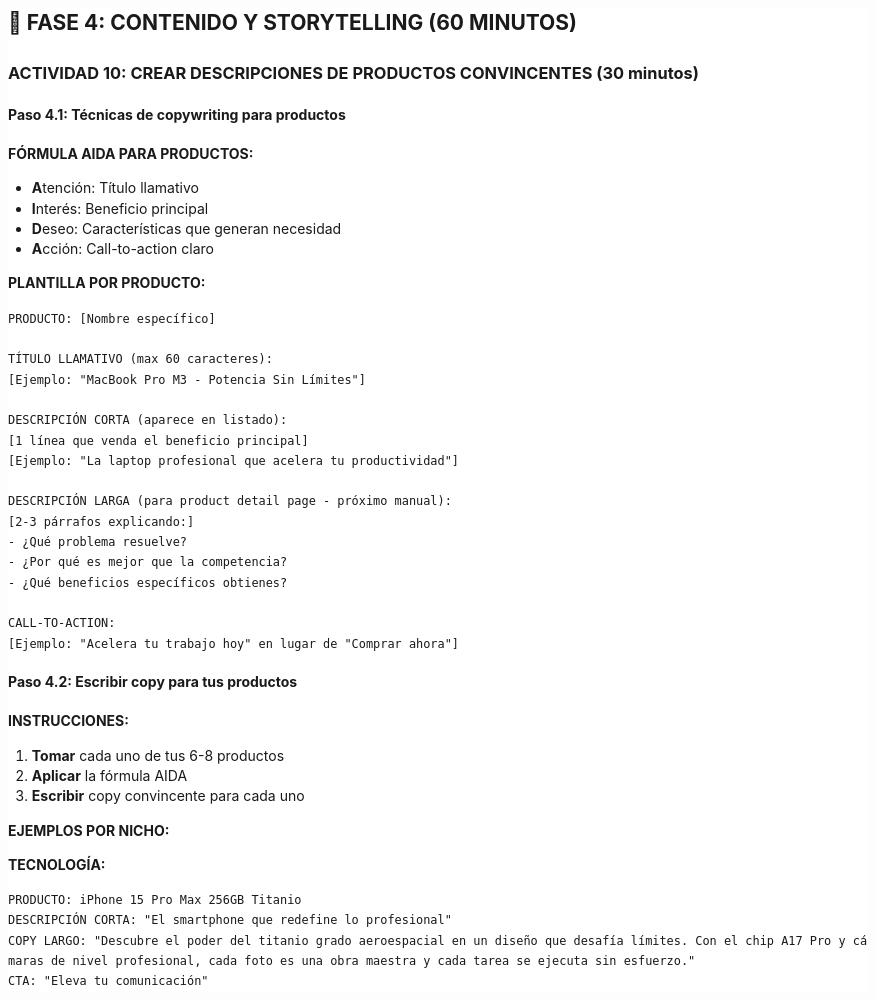 ## 📖 FASE 4: CONTENIDO Y STORYTELLING (60 MINUTOS)

### **ACTIVIDAD 10: CREAR DESCRIPCIONES DE PRODUCTOS CONVINCENTES (30 minutos)**

#### **Paso 4.1: Técnicas de copywriting para productos**

**FÓRMULA AIDA PARA PRODUCTOS:**
- **A**tención: Título llamativo
- **I**nterés: Beneficio principal
- **D**eseo: Características que generan necesidad
- **A**cción: Call-to-action claro

**PLANTILLA POR PRODUCTO:**
```
PRODUCTO: [Nombre específico]

TÍTULO LLAMATIVO (max 60 caracteres):
[Ejemplo: "MacBook Pro M3 - Potencia Sin Límites"]

DESCRIPCIÓN CORTA (aparece en listado):
[1 línea que venda el beneficio principal]
[Ejemplo: "La laptop profesional que acelera tu productividad"]

DESCRIPCIÓN LARGA (para product detail page - próximo manual):
[2-3 párrafos explicando:]
- ¿Qué problema resuelve?
- ¿Por qué es mejor que la competencia?
- ¿Qué beneficios específicos obtienes?

CALL-TO-ACTION:
[Ejemplo: "Acelera tu trabajo hoy" en lugar de "Comprar ahora"]
```

#### **Paso 4.2: Escribir copy para tus productos**

**INSTRUCCIONES:**
1. **Tomar** cada uno de tus 6-8 productos
2. **Aplicar** la fórmula AIDA
3. **Escribir** copy convincente para cada uno

**EJEMPLOS POR NICHO:**

**TECNOLOGÍA:**
```
PRODUCTO: iPhone 15 Pro Max 256GB Titanio
DESCRIPCIÓN CORTA: "El smartphone que redefine lo profesional"
COPY LARGO: "Descubre el poder del titanio grado aeroespacial en un diseño que desafía límites. Con el chip A17 Pro y cámaras de nivel profesional, cada foto es una obra maestra y cada tarea se ejecuta sin esfuerzo."
CTA: "Eleva tu comunicación"
```
